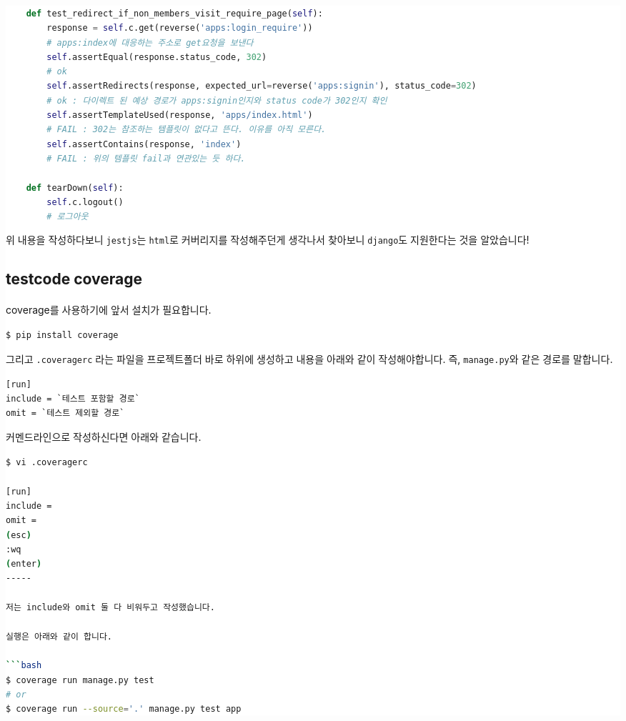```python
    def test_redirect_if_non_members_visit_require_page(self):
        response = self.c.get(reverse('apps:login_require'))
        # apps:index에 대응하는 주소로 get요청을 보낸다
        self.assertEqual(response.status_code, 302)
        # ok
        self.assertRedirects(response, expected_url=reverse('apps:signin'), status_code=302)
        # ok : 다이렉트 된 예상 경로가 apps:signin인지와 status code가 302인지 확인
        self.assertTemplateUsed(response, 'apps/index.html')
        # FAIL : 302는 참조하는 템플릿이 없다고 뜬다. 이유를 아직 모른다.
        self.assertContains(response, 'index')
        # FAIL : 위의 템플릿 fail과 연관있는 듯 하다.
    
    def tearDown(self):
        self.c.logout()
        # 로그아웃
```

위 내용을 작성하다보니 `jestjs`는 `html`로 커버리지를 작성해주던게 생각나서 찾아보니 `django`도 지원한다는 것을 알았습니다!

## testcode coverage

coverage를 사용하기에 앞서 설치가 필요합니다.

```bash
$ pip install coverage
```

그리고 `.coveragerc` 라는 파일을 프로젝트폴더 바로 하위에 생성하고 내용을 아래와 같이 작성해야합니다. 즉, `manage.py`와 같은 경로를 말합니다.

```plaintext
[run]
include = `테스트 포함할 경로`
omit = `테스트 제외할 경로`
```

커멘드라인으로 작성하신다면 아래와 같습니다.

```bash
$ vi .coveragerc

[run]
include =
omit =
(esc)
:wq
(enter)
-----

저는 include와 omit 둘 다 비워두고 작성했습니다.

실행은 아래와 같이 합니다.

```bash
$ coverage run manage.py test
# or
$ coverage run --source='.' manage.py test app
```

